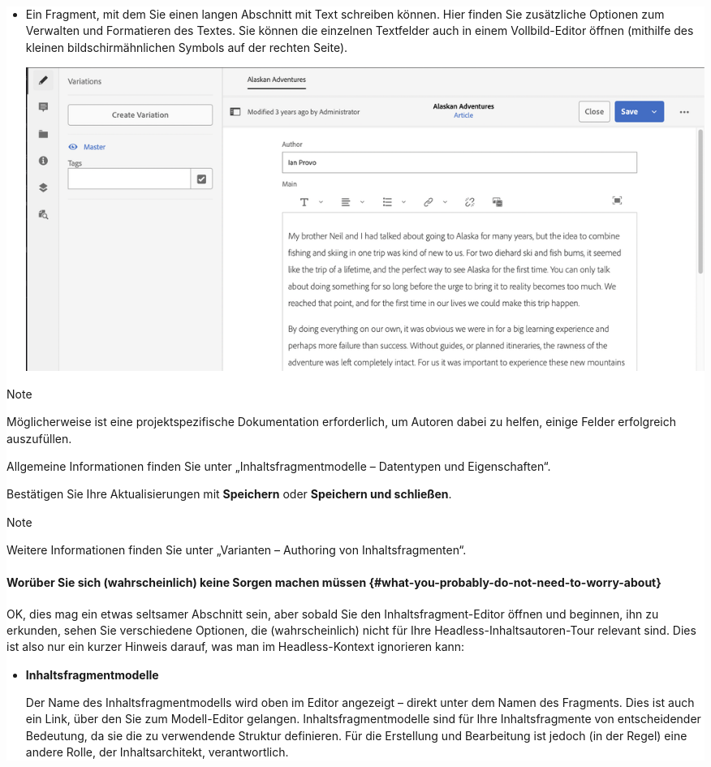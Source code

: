 * Ein Fragment, mit dem Sie einen langen Abschnitt mit Text schreiben können. Hier finden Sie zusätzliche Optionen zum Verwalten und Formatieren des Textes. Sie können die einzelnen Textfelder auch in einem Vollbild-Editor öffnen (mithilfe des kleinen bildschirmähnlichen Symbols auf der rechten Seite).

  ![Inhaltsfragmente-Editor – Alaska Spirits](/help/journey-headless/author/assets/headless-journey-author-content-fragment-05.png)

>[!NOTE]
>
>Möglicherweise ist eine projektspezifische Dokumentation erforderlich, um Autoren dabei zu helfen, einige Felder erfolgreich auszufüllen.
>
>Allgemeine Informationen finden Sie unter „Inhaltsfragmentmodelle – Datentypen und Eigenschaften“.

Bestätigen Sie Ihre Aktualisierungen mit **Speichern** oder **Speichern und schließen**.

>[!NOTE]
>
>Weitere Informationen finden Sie unter „Varianten – Authoring von Inhaltsfragmenten“.

#### Worüber Sie sich (wahrscheinlich) keine Sorgen machen müssen {#what-you-probably-do-not-need-to-worry-about}

OK, dies mag ein etwas seltsamer Abschnitt sein, aber sobald Sie den Inhaltsfragment-Editor öffnen und beginnen, ihn zu erkunden, sehen Sie verschiedene Optionen, die (wahrscheinlich) nicht für Ihre Headless-Inhaltsautoren-Tour relevant sind. Dies ist also nur ein kurzer Hinweis darauf, was man im Headless-Kontext ignorieren kann:

* **Inhaltsfragmentmodelle**

  Der Name des Inhaltsfragmentmodells wird oben im Editor angezeigt – direkt unter dem Namen des Fragments. Dies ist auch ein Link, über den Sie zum Modell-Editor gelangen.
Inhaltsfragmentmodelle sind für Ihre Inhaltsfragmente von entscheidender Bedeutung, da sie die zu verwendende Struktur definieren. Für die Erstellung und Bearbeitung ist jedoch (in der Regel) eine andere Rolle, der Inhaltsarchitekt, verantwortlich.
